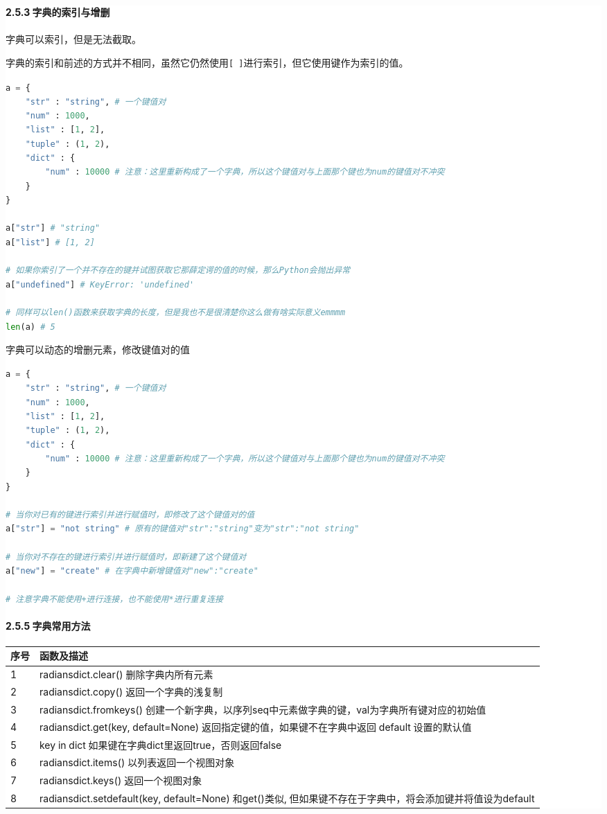 #### 2.5.3 字典的索引与增删

字典可以索引，但是无法截取。

字典的索引和前述的方式并不相同，虽然它仍然使用`[ ]`进行索引，但它使用键作为索引的值。

```python
a = {
    "str" : "string", # 一个键值对
    "num" : 1000,
    "list" : [1, 2],
    "tuple" : (1, 2),
    "dict" : { 
        "num" : 10000 # 注意：这里重新构成了一个字典，所以这个键值对与上面那个键也为num的键值对不冲突
    }
}

a["str"] # "string"
a["list"] # [1, 2]

# 如果你索引了一个并不存在的键并试图获取它那薛定谔的值的时候，那么Python会抛出异常
a["undefined"] # KeyError: 'undefined'

# 同样可以len()函数来获取字典的长度，但是我也不是很清楚你这么做有啥实际意义emmmm
len(a) # 5
```

字典可以动态的增删元素，修改键值对的值

```python
a = {
    "str" : "string", # 一个键值对
    "num" : 1000,
    "list" : [1, 2],
    "tuple" : (1, 2),
    "dict" : { 
        "num" : 10000 # 注意：这里重新构成了一个字典，所以这个键值对与上面那个键也为num的键值对不冲突
    }
}

# 当你对已有的键进行索引并进行赋值时，即修改了这个键值对的值
a["str"] = "not string" # 原有的键值对"str":"string"变为"str":"not string"

# 当你对不存在的键进行索引并进行赋值时，即新建了这个键值对
a["new"] = "create" # 在字典中新增键值对"new":"create"

# 注意字典不能使用+进行连接，也不能使用*进行重复连接
```

#### 2.5.5 字典常用方法

| 序号 | 函数及描述                                                   |
| :--- | :----------------------------------------------------------- |
| 1    | radiansdict.clear() 删除字典内所有元素                       |
| 2    | radiansdict.copy() 返回一个字典的浅复制                      |
| 3    | radiansdict.fromkeys() 创建一个新字典，以序列seq中元素做字典的键，val为字典所有键对应的初始值 |
| 4    | radiansdict.get(key, default=None) 返回指定键的值，如果键不在字典中返回 default 设置的默认值 |
| 5    | key in dict 如果键在字典dict里返回true，否则返回false        |
| 6    | radiansdict.items() 以列表返回一个视图对象                   |
| 7    | radiansdict.keys() 返回一个视图对象                          |
| 8    | radiansdict.setdefault(key, default=None) 和get()类似, 但如果键不存在于字典中，将会添加键并将值设为default |